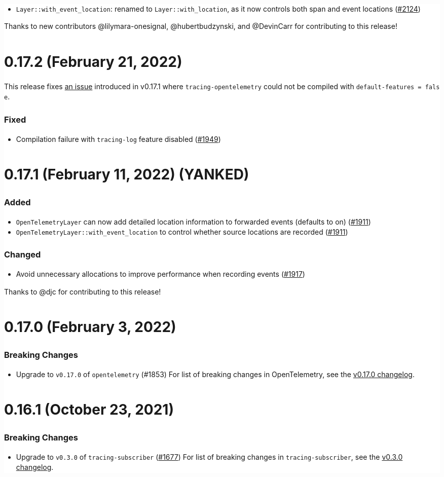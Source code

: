 - `Layer::with_event_location`: renamed to `Layer::with_location`, as it now
  controls both span and event locations ([#2124])

Thanks to new contributors @lilymara-onesignal, @hubertbudzynski, and @DevinCarr
for contributing to this release!

[thread-semconv]: https://opentelemetry.io/docs/reference/specification/trace/semantic_conventions/span-general/#source-code-attributes
[#2134]: https://github.com/tokio-rs/tracing/pull/2134
[#2122]: https://github.com/tokio-rs/tracing/pull/2122
[#2124]: https://github.com/tokio-rs/tracing/pull/2124
[#2099]: https://github.com/tokio-rs/tracing/pull/2099

# 0.17.2 (February 21, 2022)

This release fixes [an issue][#1944] introduced in v0.17.1 where
`tracing-opentelemetry` could not be compiled with `default-features = false`.

### Fixed

- Compilation failure with `tracing-log` feature disabled ([#1949])

[#1949]: https://github.com/tokio-rs/tracing/pull/1917
[#1944]: https://github.com/tokio-rs/tracing/issues/1944

# 0.17.1 (February 11, 2022) (YANKED)

### Added

- `OpenTelemetryLayer` can now add detailed location information to
  forwarded events (defaults to on) ([#1911])
- `OpenTelemetryLayer::with_event_location` to control whether source locations
  are recorded ([#1911])
### Changed

- Avoid unnecessary allocations to improve performance when recording events
  ([#1917])

Thanks to @djc for contributing to this release!

[#1917]: https://github.com/tokio-rs/tracing/pull/1917
[#1911]: https://github.com/tokio-rs/tracing/pull/1911

# 0.17.0 (February 3, 2022)

### Breaking Changes

- Upgrade to `v0.17.0` of `opentelemetry` (#1853)
  For list of breaking changes in OpenTelemetry, see the
  [v0.17.0 changelog](https://github.com/open-telemetry/opentelemetry-rust/blob/main/opentelemetry/CHANGELOG.md#v0170).

# 0.16.1 (October 23, 2021)

### Breaking Changes

- Upgrade to `v0.3.0` of `tracing-subscriber` ([#1677])
  For list of breaking changes in `tracing-subscriber`, see the
  [v0.3.0 changelog].


[per-layer filtering]: https://docs.rs/tracing-subscriber/0.3.17/tracing_subscriber/layer/index.html#per-layer-filtering
[thread-semconv]: https://opentelemetry.io/docs/reference/specification/trace/semantic_conventions/exceptions/
[#2135]: https://github.com/tokio-rs/tracing/pull/2135
[v0.3.0 changelog]: https://github.com/tokio-rs/tracing/releases/tag/tracing-subscriber-0.3.0
[#1516]: https://github.com/tokio-rs/tracing/pull/1516
[#1677]: https://github.com/tokio-rs/tracing/pull/1677
[#1441]: https://github.com/tokio-rs/tracing/pull/1441
[#1411]: https://github.com/tokio-rs/tracing/pull/1411
[#1327]: https://github.com/tokio-rs/tracing/pull/1327